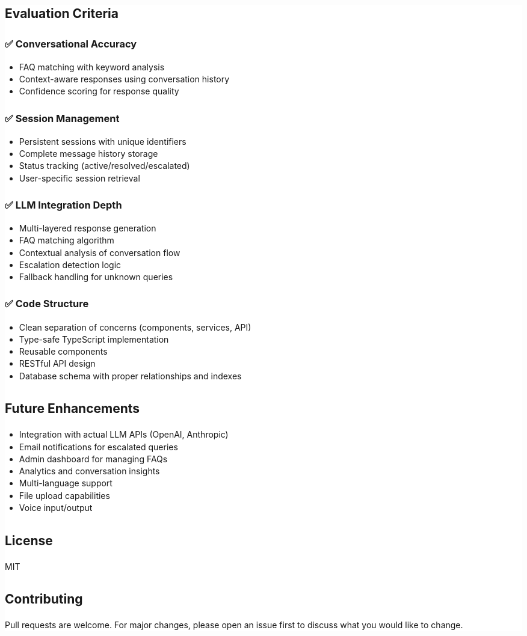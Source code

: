 ## Evaluation Criteria

### ✅ Conversational Accuracy
- FAQ matching with keyword analysis
- Context-aware responses using conversation history
- Confidence scoring for response quality

### ✅ Session Management
- Persistent sessions with unique identifiers
- Complete message history storage
- Status tracking (active/resolved/escalated)
- User-specific session retrieval

### ✅ LLM Integration Depth
- Multi-layered response generation
- FAQ matching algorithm
- Contextual analysis of conversation flow
- Escalation detection logic
- Fallback handling for unknown queries

### ✅ Code Structure
- Clean separation of concerns (components, services, API)
- Type-safe TypeScript implementation
- Reusable components
- RESTful API design
- Database schema with proper relationships and indexes

## Future Enhancements

- Integration with actual LLM APIs (OpenAI, Anthropic)
- Email notifications for escalated queries
- Admin dashboard for managing FAQs
- Analytics and conversation insights
- Multi-language support
- File upload capabilities
- Voice input/output

## License

MIT

## Contributing

Pull requests are welcome. For major changes, please open an issue first to discuss what you would like to change.
